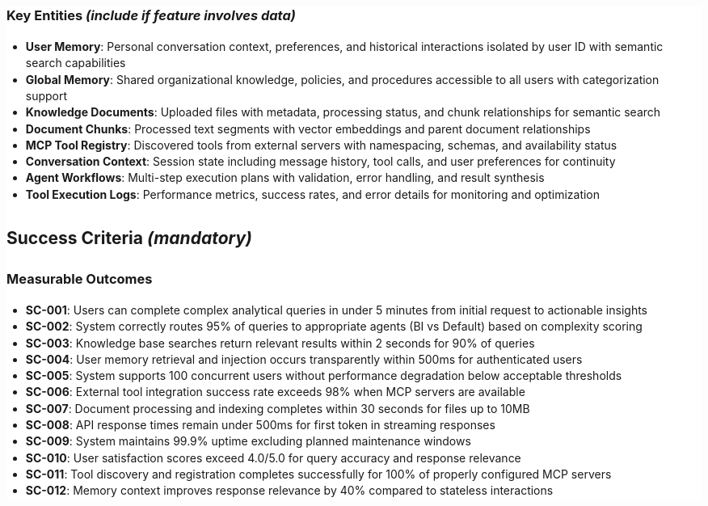 ### Key Entities *(include if feature involves data)*

- **User Memory**: Personal conversation context, preferences, and historical interactions isolated by user ID with semantic search capabilities
- **Global Memory**: Shared organizational knowledge, policies, and procedures accessible to all users with categorization support
- **Knowledge Documents**: Uploaded files with metadata, processing status, and chunk relationships for semantic search
- **Document Chunks**: Processed text segments with vector embeddings and parent document relationships
- **MCP Tool Registry**: Discovered tools from external servers with namespacing, schemas, and availability status
- **Conversation Context**: Session state including message history, tool calls, and user preferences for continuity
- **Agent Workflows**: Multi-step execution plans with validation, error handling, and result synthesis
- **Tool Execution Logs**: Performance metrics, success rates, and error details for monitoring and optimization

## Success Criteria *(mandatory)*

### Measurable Outcomes

- **SC-001**: Users can complete complex analytical queries in under 5 minutes from initial request to actionable insights
- **SC-002**: System correctly routes 95% of queries to appropriate agents (BI vs Default) based on complexity scoring
- **SC-003**: Knowledge base searches return relevant results within 2 seconds for 90% of queries
- **SC-004**: User memory retrieval and injection occurs transparently within 500ms for authenticated users
- **SC-005**: System supports 100 concurrent users without performance degradation below acceptable thresholds
- **SC-006**: External tool integration success rate exceeds 98% when MCP servers are available
- **SC-007**: Document processing and indexing completes within 30 seconds for files up to 10MB
- **SC-008**: API response times remain under 500ms for first token in streaming responses
- **SC-009**: System maintains 99.9% uptime excluding planned maintenance windows
- **SC-010**: User satisfaction scores exceed 4.0/5.0 for query accuracy and response relevance
- **SC-011**: Tool discovery and registration completes successfully for 100% of properly configured MCP servers
- **SC-012**: Memory context improves response relevance by 40% compared to stateless interactions